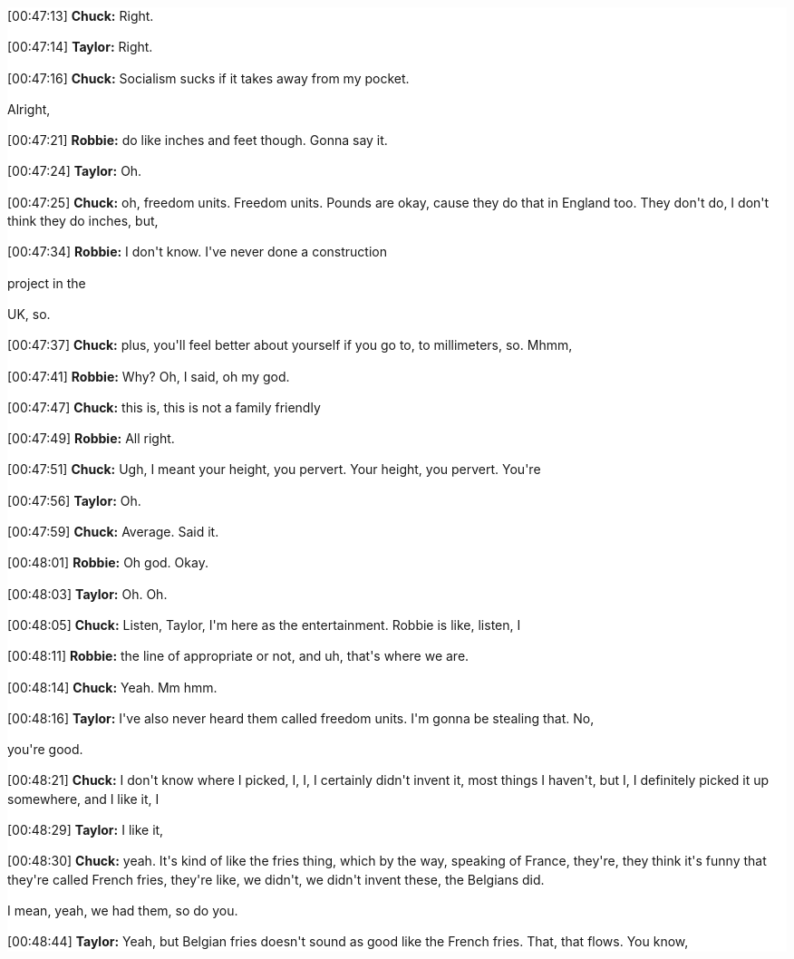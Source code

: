 [00:47:13] **Chuck:** Right.

[00:47:14] **Taylor:** Right.

[00:47:16] **Chuck:** Socialism sucks if it takes away from my pocket.

Alright,

[00:47:21] **Robbie:** do like inches and feet though. Gonna say it.

[00:47:24] **Taylor:** Oh.

[00:47:25] **Chuck:** oh, freedom units. Freedom units. Pounds are okay, cause they do that in England too. They don't do, I don't think they do inches, but,

[00:47:34] **Robbie:** I don't know. I've never done a construction

project in the

UK, so.

[00:47:37] **Chuck:** plus, you'll feel better about yourself if you go to, to millimeters, so. Mhmm,

[00:47:41] **Robbie:** Why? Oh, I said, oh my god.

[00:47:47] **Chuck:** this is, this is not a family friendly

[00:47:49] **Robbie:** All right.

[00:47:51] **Chuck:** Ugh, I meant your height, you pervert. Your height, you pervert. You're

[00:47:56] **Taylor:** Oh.

[00:47:59] **Chuck:** Average. Said it.

[00:48:01] **Robbie:** Oh god. Okay.

[00:48:03] **Taylor:** Oh. Oh.

[00:48:05] **Chuck:** Listen, Taylor, I'm here as the entertainment. Robbie is like, listen, I

[00:48:11] **Robbie:** the line of appropriate or not, and uh, that's where we are.

[00:48:14] **Chuck:** Yeah. Mm hmm.

[00:48:16] **Taylor:** I've also never heard them called freedom units. I'm gonna be stealing that. No,

you're good.

[00:48:21] **Chuck:** I don't know where I picked, I, I, I certainly didn't invent it, most things I haven't, but I, I definitely picked it up somewhere, and I like it, I

[00:48:29] **Taylor:** I like it,

[00:48:30] **Chuck:** yeah. It's kind of like the fries thing, which by the way, speaking of France, they're, they think it's funny that they're called French fries, they're like, we didn't, we didn't invent these, the Belgians did.

I mean, yeah, we had them, so do you.

[00:48:44] **Taylor:** Yeah, but Belgian fries doesn't sound as good like the French fries. That, that flows. You know,
